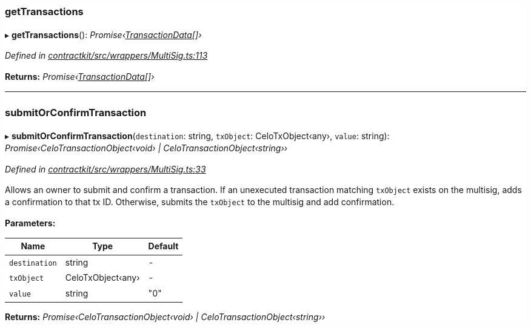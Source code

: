 ###  getTransactions

▸ **getTransactions**(): *Promise‹[TransactionData](../interfaces/_wrappers_multisig_.transactiondata.md)[]›*

*Defined in [contractkit/src/wrappers/MultiSig.ts:113](https://github.com/celo-org/celo-monorepo/blob/master/packages/sdk/contractkit/src/wrappers/MultiSig.ts#L113)*

**Returns:** *Promise‹[TransactionData](../interfaces/_wrappers_multisig_.transactiondata.md)[]›*

___

###  submitOrConfirmTransaction

▸ **submitOrConfirmTransaction**(`destination`: string, `txObject`: CeloTxObject‹any›, `value`: string): *Promise‹CeloTransactionObject‹void› | CeloTransactionObject‹string››*

*Defined in [contractkit/src/wrappers/MultiSig.ts:33](https://github.com/celo-org/celo-monorepo/blob/master/packages/sdk/contractkit/src/wrappers/MultiSig.ts#L33)*

Allows an owner to submit and confirm a transaction.
If an unexecuted transaction matching `txObject` exists on the multisig, adds a confirmation to that tx ID.
Otherwise, submits the `txObject` to the multisig and add confirmation.

**Parameters:**

Name | Type | Default |
------ | ------ | ------ |
`destination` | string | - |
`txObject` | CeloTxObject‹any› | - |
`value` | string | "0" |

**Returns:** *Promise‹CeloTransactionObject‹void› | CeloTransactionObject‹string››*
